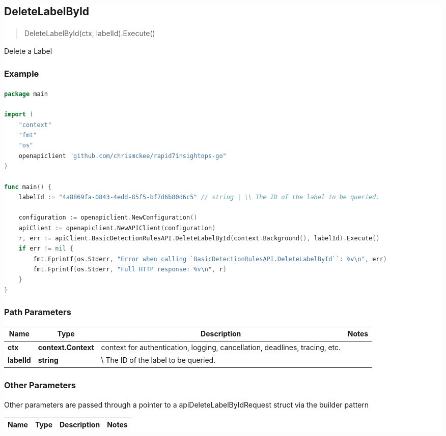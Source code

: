 

## DeleteLabelById

> DeleteLabelById(ctx, labelId).Execute()

Delete a Label



### Example

```go
package main

import (
	"context"
	"fmt"
	"os"
	openapiclient "github.com/chrismckee/rapid7insightops-go"
)

func main() {
	labelId := "4a8869fa-0843-4edd-85f5-bf7d6b80d6c5" // string | \\ The ID of the label to be queried. 

	configuration := openapiclient.NewConfiguration()
	apiClient := openapiclient.NewAPIClient(configuration)
	r, err := apiClient.BasicDetectionRulesAPI.DeleteLabelById(context.Background(), labelId).Execute()
	if err != nil {
		fmt.Fprintf(os.Stderr, "Error when calling `BasicDetectionRulesAPI.DeleteLabelById``: %v\n", err)
		fmt.Fprintf(os.Stderr, "Full HTTP response: %v\n", r)
	}
}
```

### Path Parameters


Name | Type | Description  | Notes
------------- | ------------- | ------------- | -------------
**ctx** | **context.Context** | context for authentication, logging, cancellation, deadlines, tracing, etc.
**labelId** | **string** | \\ The ID of the label to be queried.  | 

### Other Parameters

Other parameters are passed through a pointer to a apiDeleteLabelByIdRequest struct via the builder pattern


Name | Type | Description  | Notes
------------- | ------------- | ------------- | -------------
